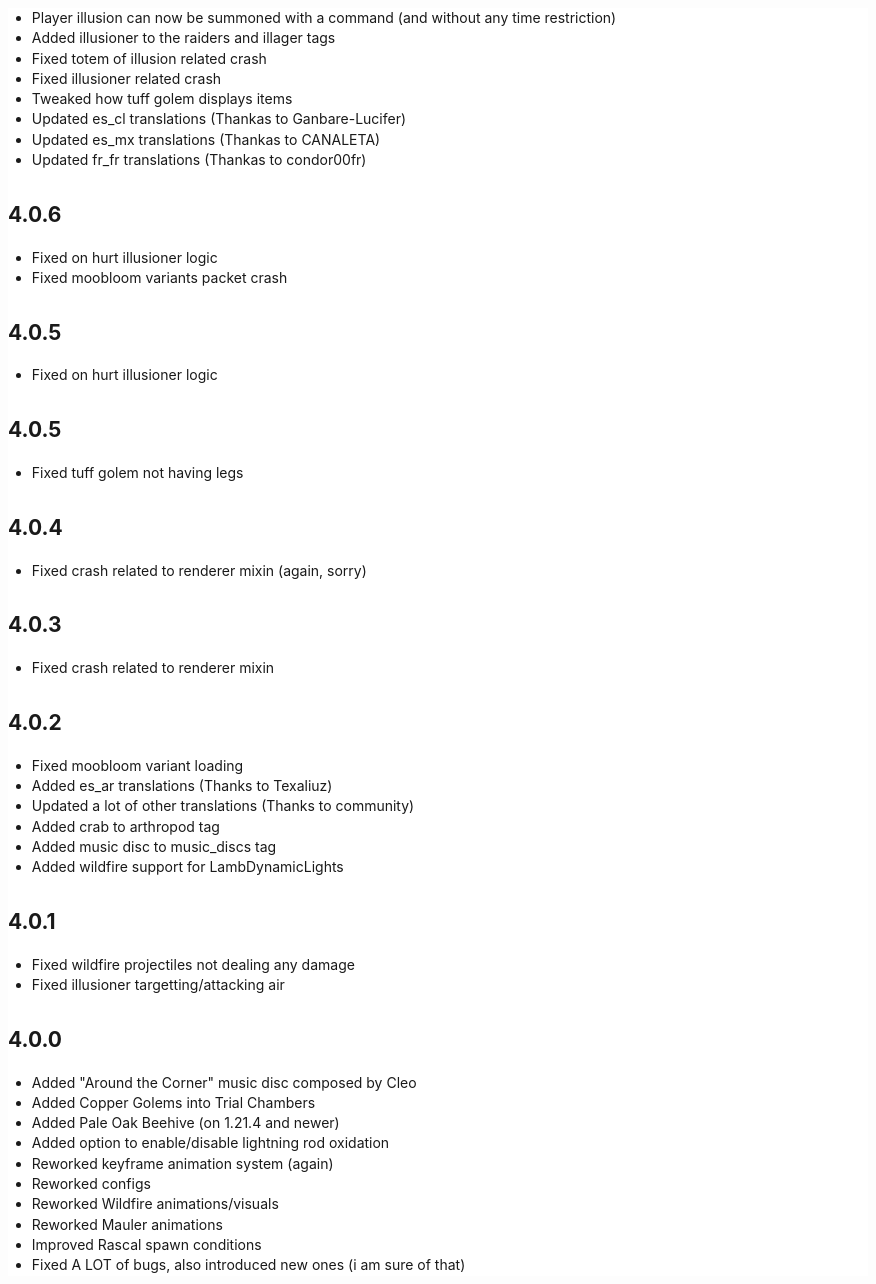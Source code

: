 - Player illusion can now be summoned with a command (and without any time restriction)
- Added illusioner to the raiders and illager tags
- Fixed totem of illusion related crash
- Fixed illusioner related crash
- Tweaked how tuff golem displays items
- Updated es_cl translations (Thankas to Ganbare-Lucifer)
- Updated es_mx translations (Thankas to CANALETA)
- Updated fr_fr translations (Thankas to condor00fr)

## 4.0.6

- Fixed on hurt illusioner logic
- Fixed moobloom variants packet crash

## 4.0.5

- Fixed on hurt illusioner logic


## 4.0.5

- Fixed tuff golem not having legs

## 4.0.4

- Fixed crash related to renderer mixin (again, sorry)

## 4.0.3

- Fixed crash related to renderer mixin

## 4.0.2

- Fixed moobloom variant loading
- Added es_ar translations (Thanks to Texaliuz)
- Updated a lot of other translations (Thanks to community)
- Added crab to arthropod tag
- Added music disc to music_discs tag
- Added wildfire support for LambDynamicLights

## 4.0.1

- Fixed wildfire projectiles not dealing any damage
- Fixed illusioner targetting/attacking air

## 4.0.0

- Added "Around the Corner" music disc composed by Cleo
- Added Copper Golems into Trial Chambers
- Added Pale Oak Beehive (on 1.21.4 and newer)
- Added option to enable/disable lightning rod oxidation
- Reworked keyframe animation system (again)
- Reworked configs
- Reworked Wildfire animations/visuals
- Reworked Mauler animations
- Improved Rascal spawn conditions
- Fixed A LOT of bugs, also introduced new ones (i am sure of that)
